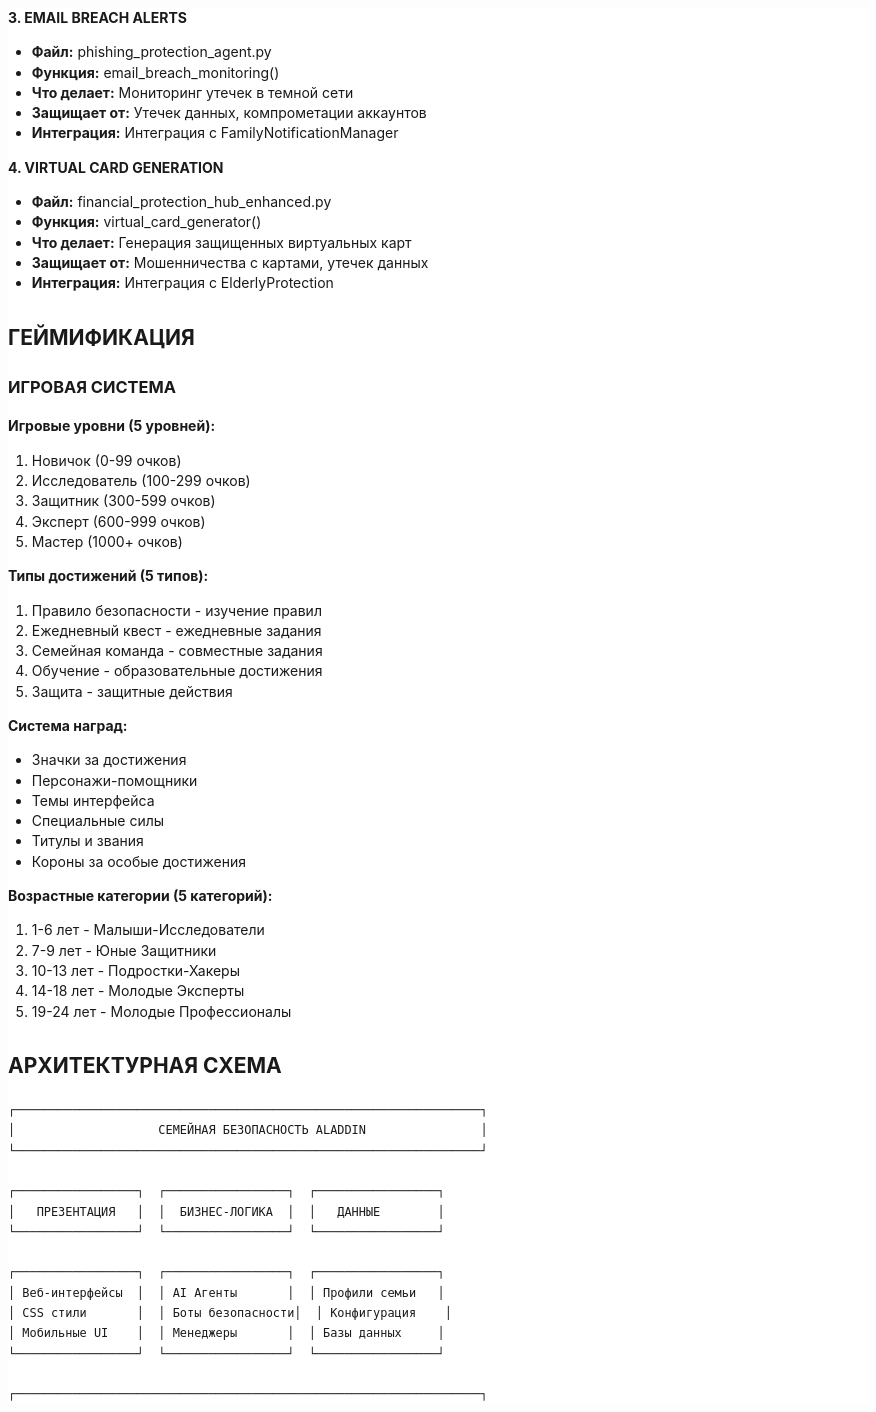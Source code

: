 **3. EMAIL BREACH ALERTS**
- **Файл:** phishing_protection_agent.py
- **Функция:** email_breach_monitoring()
- **Что делает:** Мониторинг утечек в темной сети
- **Защищает от:** Утечек данных, компрометации аккаунтов
- **Интеграция:** Интеграция с FamilyNotificationManager

**4. VIRTUAL CARD GENERATION**
- **Файл:** financial_protection_hub_enhanced.py
- **Функция:** virtual_card_generator()
- **Что делает:** Генерация защищенных виртуальных карт
- **Защищает от:** Мошенничества с картами, утечек данных
- **Интеграция:** Интеграция с ElderlyProtection

## ГЕЙМИФИКАЦИЯ

### ИГРОВАЯ СИСТЕМА

**Игровые уровни (5 уровней):**
1. Новичок (0-99 очков)
2. Исследователь (100-299 очков)
3. Защитник (300-599 очков)
4. Эксперт (600-999 очков)
5. Мастер (1000+ очков)

**Типы достижений (5 типов):**
1. Правило безопасности - изучение правил
2. Ежедневный квест - ежедневные задания
3. Семейная команда - совместные задания
4. Обучение - образовательные достижения
5. Защита - защитные действия

**Система наград:**
- Значки за достижения
- Персонажи-помощники
- Темы интерфейса
- Специальные силы
- Титулы и звания
- Короны за особые достижения

**Возрастные категории (5 категорий):**
1. 1-6 лет - Малыши-Исследователи
2. 7-9 лет - Юные Защитники
3. 10-13 лет - Подростки-Хакеры
4. 14-18 лет - Молодые Эксперты
5. 19-24 лет - Молодые Профессионалы

## АРХИТЕКТУРНАЯ СХЕМА

```
┌─────────────────────────────────────────────────────────────────┐
│                    СЕМЕЙНАЯ БЕЗОПАСНОСТЬ ALADDIN                │
└─────────────────────────────────────────────────────────────────┘

┌─────────────────┐  ┌─────────────────┐  ┌─────────────────┐
│   ПРЕЗЕНТАЦИЯ   │  │  БИЗНЕС-ЛОГИКА  │  │   ДАННЫЕ        │
└─────────────────┘  └─────────────────┘  └─────────────────┘

┌─────────────────┐  ┌─────────────────┐  ┌─────────────────┐
│ Веб-интерфейсы  │  │ AI Агенты       │  │ Профили семьи   │
│ CSS стили       │  │ Боты безопасности│  │ Конфигурация    │
│ Мобильные UI    │  │ Менеджеры       │  │ Базы данных     │
└─────────────────┘  └─────────────────┘  └─────────────────┘

┌─────────────────────────────────────────────────────────────────┐
```
